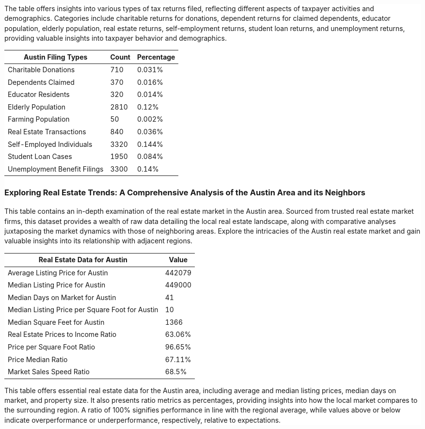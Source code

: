 The table offers insights into various types of tax returns filed, reflecting different aspects of taxpayer activities and demographics. Categories include charitable returns for donations, dependent returns for claimed dependents, educator population, elderly population, real estate returns, self-employment returns, student loan returns, and unemployment returns, providing valuable insights into taxpayer behavior and demographics.

| Austin Filing Types                    | Count | Percentage |
|--------------------------------------|-------|------------|
| Charitable Donations                 | 710 | 0.031% |
| Dependents Claimed                   | 370 | 0.016% |
| Educator Residents                   | 320 | 0.014% |
| Elderly Population                   | 2810 | 0.12% |
| Farming Population                   | 50 | 0.002% |
| Real Estate Transactions             | 840 | 0.036% |
| Self-Employed Individuals            | 3320 | 0.144% |
| Student Loan Cases                   | 1950 | 0.084% |
| Unemployment Benefit Filings         | 3300 | 0.14% |

### Exploring Real Estate Trends: A Comprehensive Analysis of the Austin Area and its Neighbors

This table contains an in-depth examination of the real estate market in the Austin area. Sourced from trusted real estate market firms, this dataset provides a wealth of raw data detailing the local real estate landscape, along with comparative analyses juxtaposing the market dynamics with those of neighboring areas. Explore the intricacies of the Austin real estate market and gain valuable insights into its relationship with adjacent regions.


| Real Estate Data for Austin                       | Value    |
|------------------------------------------------|----------|
| Average Listing Price for Austin               | 442079 |
| Median Listing Price for Austin                | 449000 |
| Median Days on Market for Austin               | 41 |
| Median Listing Price per Square Foot for Austin| 10 |
| Median Square Feet for Austin                  | 1366 |
| Real Estate Prices to Income Ratio           | 63.06% |
| Price per Square Foot Ratio                  | 96.65% |
| Price Median Ratio                           | 67.11% |
| Market Sales Speed Ratio                     | 68.5% |

This table offers essential real estate data for the Austin area, including average and median listing prices, median days on market, and property size. It also presents ratio metrics as percentages, providing insights into how the local market compares to the surrounding region. A ratio of 100% signifies performance in line with the regional average, while values above or below indicate overperformance or underperformance, respectively, relative to expectations.
